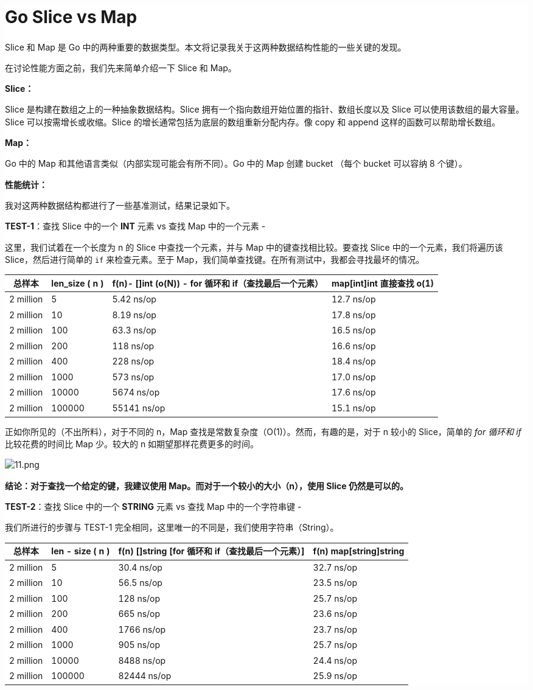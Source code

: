 # Go Slice vs Map

Slice 和 Map 是 Go 中的两种重要的数据类型。本文将记录我关于这两种数据结构性能的一些关键的发现。

在讨论性能方面之前，我们先来简单介绍一下 Slice 和 Map。

**Slice：**

Slice 是构建在数组之上的一种抽象数据结构。Slice 拥有一个指向数组开始位置的指针、数组长度以及 Slice 可以使用该数组的最大容量。Slice 可以按需增长或收缩。Slice 的增长通常包括为底层的数组重新分配内存。像 copy 和 append 这样的函数可以帮助增长数组。

**Map：**

Go 中的 Map 和其他语言类似（内部实现可能会有所不同）。Go 中的 Map 创建 bucket （每个 bucket 可以容纳 8 个键）。

**性能统计：**

我对这两种数据结构都进行了一些基准测试，结果记录如下。

**TEST-1**：查找 Slice 中的一个 **INT** 元素 vs 查找 Map 中的一个元素 -

这里，我们试着在一个长度为 n 的 Slice 中查找一个元素，并与 Map 中的键查找相比较。要查找 Slice 中的一个元素，我们将遍历该 Slice，然后进行简单的 `if` 来检查元素。至于 Map，我们简单查找键。在所有测试中，我都会寻找最坏的情况。

总样本 | len_size ( n ) | f(n)- []int (o(N)) - for 循环和 if（查找最后一个元素）| map[int]int 直接查找 o(1)
---|---|---|---
2 million | 5 | 5.42 ns/op | 12.7 ns/op
2 million | 10 | 8.19 ns/op | 17.8 ns/op
2 million | 100 | 63.3 ns/op | 16.5 ns/op
2 million | 200 | 118 ns/op | 16.6 ns/op
2 million | 400 | 228 ns/op | 18.4 ns/op
2 million | 1000 | 573 ns/op | 17.0 ns/op
2 million | 10000 | 5674 ns/op | 17.6 ns/op
2 million | 100000 | 55141 ns/op | 15.1 ns/op

正如你所见的（不出所料），对于不同的 n，Map 查找是常数复杂度（O(1)）。然而，有趣的是，对于 n 较小的 Slice，简单的 _for 循环和 if_ 比较花费的时间比 Map 少。较大的 n 如期望那样花费更多的时间。

![11.png](https://boltandnuts.files.wordpress.com/2017/11/11.png)

**结论：对于查找一个给定的键，我建议使用 Map。而对于一个较小的大小（n），使用 Slice 仍然是可以的。**

**TEST-2**：查找 Slice 中的一个 **STRING** 元素 vs 查找 Map 中的一个字符串键 -

我们所进行的步骤与 TEST-1 完全相同，这里唯一的不同是，我们使用字符串（String）。

总样本 | len - size ( n ) | f(n) []string [for 循环和 if（查找最后一个元素）] | f(n) map[string]string
---|---|---|---
2 million | 5 | 30.4 ns/op | 32.7 ns/op
2 million | 10 | 56.5 ns/op | 23.5 ns/op
2 million | 100 | 128 ns/op | 25.7 ns/op
2 million | 200 | 665 ns/op | 23.6 ns/op
2 million | 400 | 1766 ns/op | 23.7 ns/op
2 million | 1000 | 905 ns/op | 25.7 ns/op
2 million | 10000 | 8488 ns/op | 24.4 ns/op
2 million | 100000 | 82444 ns/op | 25.9 ns/op
